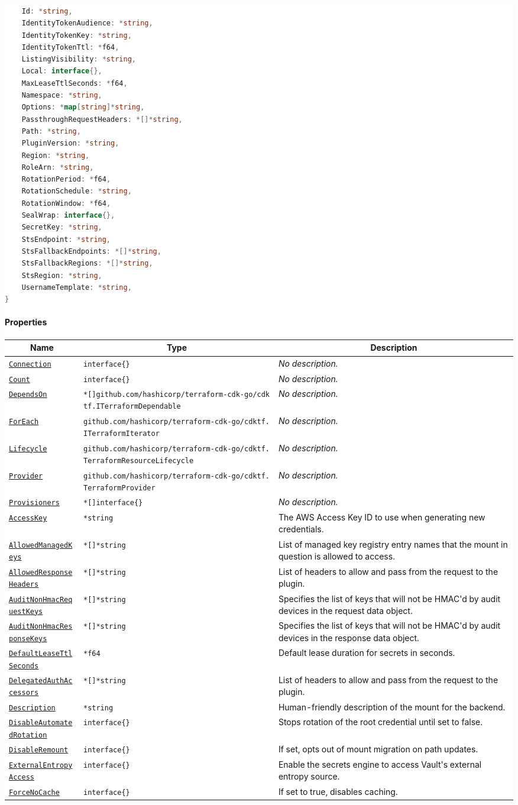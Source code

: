 ```go
	Id: *string,
	IdentityTokenAudience: *string,
	IdentityTokenKey: *string,
	IdentityTokenTtl: *f64,
	ListingVisibility: *string,
	Local: interface{},
	MaxLeaseTtlSeconds: *f64,
	Namespace: *string,
	Options: *map[string]*string,
	PassthroughRequestHeaders: *[]*string,
	Path: *string,
	PluginVersion: *string,
	Region: *string,
	RoleArn: *string,
	RotationPeriod: *f64,
	RotationSchedule: *string,
	RotationWindow: *f64,
	SealWrap: interface{},
	SecretKey: *string,
	StsEndpoint: *string,
	StsFallbackEndpoints: *[]*string,
	StsFallbackRegions: *[]*string,
	StsRegion: *string,
	UsernameTemplate: *string,
}
```

#### Properties <a name="Properties" id="Properties"></a>

| **Name** | **Type** | **Description** |
| --- | --- | --- |
| <code><a href="#@cdktf/provider-vault.awsSecretBackend.AwsSecretBackendConfig.property.connection">Connection</a></code> | <code>interface{}</code> | *No description.* |
| <code><a href="#@cdktf/provider-vault.awsSecretBackend.AwsSecretBackendConfig.property.count">Count</a></code> | <code>interface{}</code> | *No description.* |
| <code><a href="#@cdktf/provider-vault.awsSecretBackend.AwsSecretBackendConfig.property.dependsOn">DependsOn</a></code> | <code>*[]github.com/hashicorp/terraform-cdk-go/cdktf.ITerraformDependable</code> | *No description.* |
| <code><a href="#@cdktf/provider-vault.awsSecretBackend.AwsSecretBackendConfig.property.forEach">ForEach</a></code> | <code>github.com/hashicorp/terraform-cdk-go/cdktf.ITerraformIterator</code> | *No description.* |
| <code><a href="#@cdktf/provider-vault.awsSecretBackend.AwsSecretBackendConfig.property.lifecycle">Lifecycle</a></code> | <code>github.com/hashicorp/terraform-cdk-go/cdktf.TerraformResourceLifecycle</code> | *No description.* |
| <code><a href="#@cdktf/provider-vault.awsSecretBackend.AwsSecretBackendConfig.property.provider">Provider</a></code> | <code>github.com/hashicorp/terraform-cdk-go/cdktf.TerraformProvider</code> | *No description.* |
| <code><a href="#@cdktf/provider-vault.awsSecretBackend.AwsSecretBackendConfig.property.provisioners">Provisioners</a></code> | <code>*[]interface{}</code> | *No description.* |
| <code><a href="#@cdktf/provider-vault.awsSecretBackend.AwsSecretBackendConfig.property.accessKey">AccessKey</a></code> | <code>*string</code> | The AWS Access Key ID to use when generating new credentials. |
| <code><a href="#@cdktf/provider-vault.awsSecretBackend.AwsSecretBackendConfig.property.allowedManagedKeys">AllowedManagedKeys</a></code> | <code>*[]*string</code> | List of managed key registry entry names that the mount in question is allowed to access. |
| <code><a href="#@cdktf/provider-vault.awsSecretBackend.AwsSecretBackendConfig.property.allowedResponseHeaders">AllowedResponseHeaders</a></code> | <code>*[]*string</code> | List of headers to allow and pass from the request to the plugin. |
| <code><a href="#@cdktf/provider-vault.awsSecretBackend.AwsSecretBackendConfig.property.auditNonHmacRequestKeys">AuditNonHmacRequestKeys</a></code> | <code>*[]*string</code> | Specifies the list of keys that will not be HMAC'd by audit devices in the request data object. |
| <code><a href="#@cdktf/provider-vault.awsSecretBackend.AwsSecretBackendConfig.property.auditNonHmacResponseKeys">AuditNonHmacResponseKeys</a></code> | <code>*[]*string</code> | Specifies the list of keys that will not be HMAC'd by audit devices in the response data object. |
| <code><a href="#@cdktf/provider-vault.awsSecretBackend.AwsSecretBackendConfig.property.defaultLeaseTtlSeconds">DefaultLeaseTtlSeconds</a></code> | <code>*f64</code> | Default lease duration for secrets in seconds. |
| <code><a href="#@cdktf/provider-vault.awsSecretBackend.AwsSecretBackendConfig.property.delegatedAuthAccessors">DelegatedAuthAccessors</a></code> | <code>*[]*string</code> | List of headers to allow and pass from the request to the plugin. |
| <code><a href="#@cdktf/provider-vault.awsSecretBackend.AwsSecretBackendConfig.property.description">Description</a></code> | <code>*string</code> | Human-friendly description of the mount for the backend. |
| <code><a href="#@cdktf/provider-vault.awsSecretBackend.AwsSecretBackendConfig.property.disableAutomatedRotation">DisableAutomatedRotation</a></code> | <code>interface{}</code> | Stops rotation of the root credential until set to false. |
| <code><a href="#@cdktf/provider-vault.awsSecretBackend.AwsSecretBackendConfig.property.disableRemount">DisableRemount</a></code> | <code>interface{}</code> | If set, opts out of mount migration on path updates. |
| <code><a href="#@cdktf/provider-vault.awsSecretBackend.AwsSecretBackendConfig.property.externalEntropyAccess">ExternalEntropyAccess</a></code> | <code>interface{}</code> | Enable the secrets engine to access Vault's external entropy source. |
| <code><a href="#@cdktf/provider-vault.awsSecretBackend.AwsSecretBackendConfig.property.forceNoCache">ForceNoCache</a></code> | <code>interface{}</code> | If set to true, disables caching. |